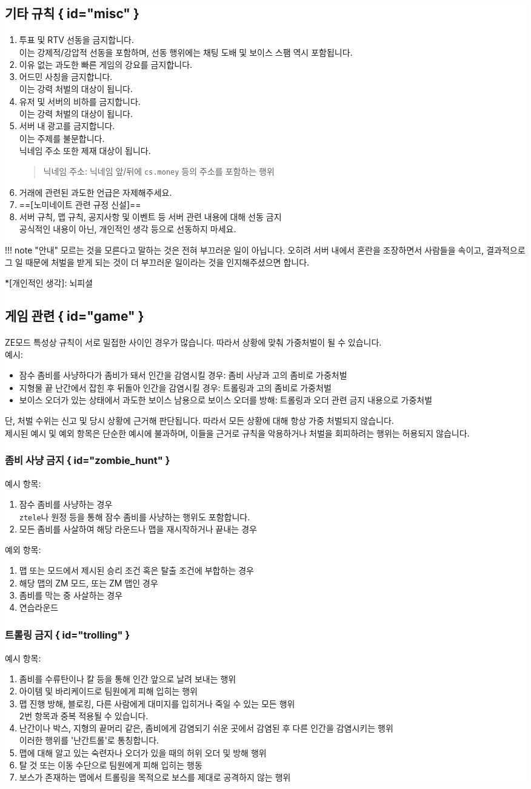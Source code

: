 ## 기타 규칙 { id="misc" }
1. 투표 및 RTV 선동을 금지합니다.  
   이는 강제적/강압적 선동을 포함하며, 선동 행위에는 채팅 도배 및 보이스 스팸 역시 포함됩니다.
2. 이유 없는 과도한 빠른 게임의 강요를 금지합니다.
3. 어드민 사칭을 금지합니다.  
   이는 강력 처벌의 대상이 됩니다.
4. 유저 및 서버의 비하를 금지합니다.  
   이는 강력 처벌의 대상이 됩니다.
5. 서버 내 광고를 금지합니다.  
   이는 주제를 불문합니다.  
   닉네임 주소 또한 제재 대상이 됩니다.  
   > 닉네임 주소: 닉네임 앞/뒤에 `cs.money` 등의 주소를 포함하는 행위
6. 거래에 관련된 과도한 언급은 자제해주세요.
7. ==[노미네이트 관련 규정 신설]==
8. 서버 규칙, 맵 규칙, 공지사항 및 이벤트 등 서버 관련 내용에 대해 선동 금지  
   공식적인 내용이 아닌, 개인적인 생각 등으로 선동하지 마세요.  

!!! note "안내"
    모르는 것을 모른다고 말하는 것은 전혀 부끄러운 일이 아닙니다. 오히려 서버 내에서 혼란을 조장하면서 사람들을 속이고, 결과적으로 그 일 때문에 처벌을 받게 되는 것이 더 부끄러운 일이라는 것을 인지해주셨으면 합니다.

*[개인적인 생각]: 뇌피셜

## 게임 관련 { id="game" }
ZE모드 특성상 규칙이 서로 밀접한 사이인 경우가 많습니다. 따라서 상황에 맞춰 가중처벌이 될 수 있습니다.  
예시: 

* 잠수 좀비를 사냥하다가 좀비가 돼서 인간을 감염시킬 경우: 좀비 사냥과 고의 좀비로 가중처벌
* 지형물 끝 난간에서 잡힌 후 뒤돌아 인간을 감염시킬 경우: 트롤링과 고의 좀비로 가중처벌
* 보이스 오더가 있는 상태에서 과도한 보이스 남용으로 보이스 오더를 방해: 트롤링과 오더 관련 금지 내용으로 가중처벌

단, 처벌 수위는 신고 및 당시 상황에 근거해 판단됩니다. 따라서 모든 상황에 대해 항상 가중 처벌되지 않습니다.  
제시된 예시 및 예외 항목은 단순한 예시에 불과하며, 이들을 근거로 규칙을 악용하거나 처벌을 회피하려는 행위는 허용되지 않습니다.

### 좀비 사냥 금지 { id="zombie_hunt" }
예시 항목:

1. 잠수 좀비를 사냥하는 경우  
   `ztele`나 원정 등을 통해 잠수 좀비를 사냥하는 행위도 포함합니다.
2. 모든 좀비를 사살하여 해당 라운드나 맵을 재시작하거나 끝내는 경우

예외 항목:

1. 맵 또는 모드에서 제시된 승리 조건 혹은 탈출 조건에 부합하는 경우
2. 해당 맵의 ZM 모드, 또는 ZM 맵인 경우
3. 좀비를 막는 중 사살하는 경우
4. 연습라운드

### 트롤링 금지 { id="trolling" }
예시 항목:

1. 좀비를 수류탄이나 칼 등을 통해 인간 앞으로 날려 보내는 행위
2. 아이템 및 바리케이드로 팀원에게 피해 입히는 행위
3. 맵 진행 방해, 블로킹, 다른 사람에게 대미지를 입히거나 죽일 수 있는 모든 행위  
   2번 항목과 중복 적용될 수 있습니다.
4. 난간이나 박스, 지형의 끝머리 같은, 좀비에게 감염되기 쉬운 곳에서 감염된 후 다른 인간을 감염시키는 행위  
   이러한 행위를 '난간트롤'로 통칭합니다.
5. 맵에 대해 알고 있는 숙련자나 오더가 있을 때의 허위 오더 및 방해 행위
6. 탈 것 또는 이동 수단으로 팀원에게 피해 입히는 행동
7. 보스가 존재하는 맵에서 트롤링을 목적으로 보스를 제대로 공격하지 않는 행위
